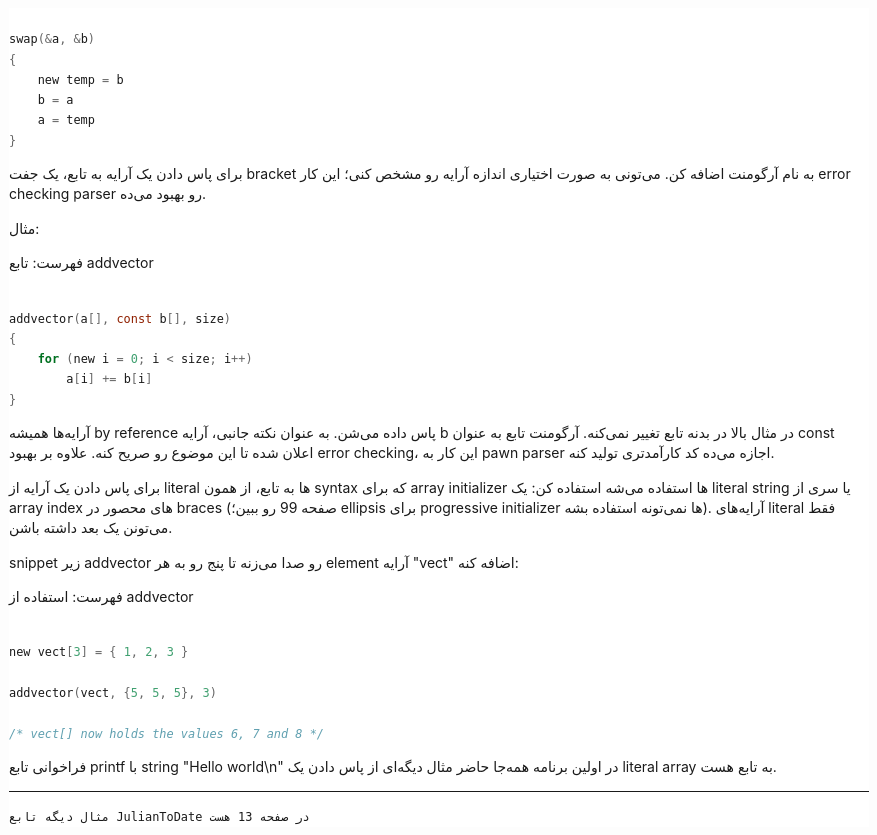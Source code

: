 ```c

swap(&a, &b)
{
    new temp = b
    b = a
    a = temp
}

```

برای پاس دادن یک آرایه به تابع، یک جفت bracket به نام آرگومنت اضافه کن. می‌تونی به صورت اختیاری اندازه آرایه رو مشخص کنی؛ این کار error checking parser رو بهبود می‌ده.

مثال:

فهرست: تابع addvector

```c

addvector(a[], const b[], size)
{
    for (new i = 0; i < size; i++)
        a[i] += b[i]
}

```

آرایه‌ها همیشه by reference پاس داده می‌شن. به عنوان نکته جانبی، آرایه b در مثال بالا در بدنه تابع تغییر نمی‌کنه. آرگومنت تابع به عنوان const اعلان شده تا این موضوع رو صریح کنه. علاوه بر بهبود error checking، این کار به pawn parser اجازه می‌ده کد کارآمدتری تولید کنه.

برای پاس دادن یک آرایه از literal ها به تابع، از همون syntax که برای array initializer ها استفاده می‌شه استفاده کن: یک literal string یا سری از array index های محصور در braces (صفحه 99 رو ببین؛ ellipsis برای progressive initializer ها نمی‌تونه استفاده بشه). آرایه‌های literal فقط می‌تونن یک بعد داشته باشن.

snippet زیر addvector رو صدا می‌زنه تا پنج رو به هر element آرایه "vect" اضافه کنه:

فهرست: استفاده از addvector

```c

new vect[3] = { 1, 2, 3 }

addvector(vect, {5, 5, 5}, 3)

/* vect[] now holds the values 6, 7 and 8 */

```

فراخوانی تابع printf با string "Hello world\n" در اولین برنامه همه‌جا حاضر مثال دیگه‌ای از پاس دادن یک literal array به تابع هست.

---

`مثال دیگه تابع JulianToDate در صفحه 13 هست`
